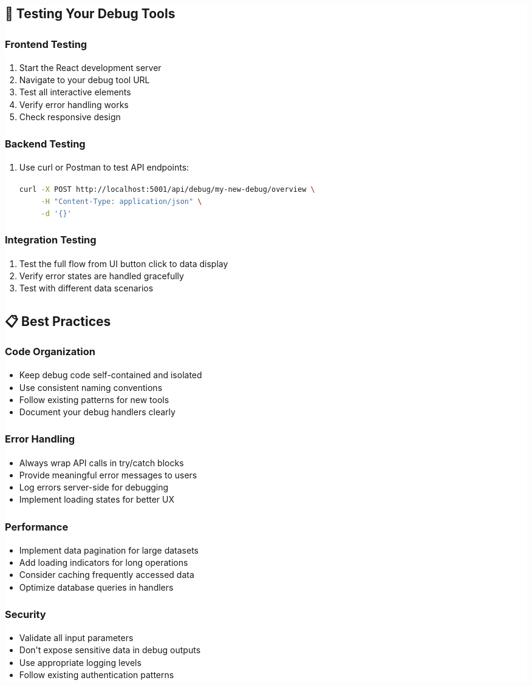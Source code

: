## 🧪 Testing Your Debug Tools

### Frontend Testing
1. Start the React development server
2. Navigate to your debug tool URL
3. Test all interactive elements
4. Verify error handling works
5. Check responsive design

### Backend Testing
1. Use curl or Postman to test API endpoints:
   ```bash
   curl -X POST http://localhost:5001/api/debug/my-new-debug/overview \
        -H "Content-Type: application/json" \
        -d '{}'
   ```

### Integration Testing
1. Test the full flow from UI button click to data display
2. Verify error states are handled gracefully
3. Test with different data scenarios

## 📋 Best Practices

### Code Organization
- Keep debug code self-contained and isolated
- Use consistent naming conventions
- Follow existing patterns for new tools
- Document your debug handlers clearly

### Error Handling
- Always wrap API calls in try/catch blocks
- Provide meaningful error messages to users
- Log errors server-side for debugging
- Implement loading states for better UX

### Performance
- Implement data pagination for large datasets
- Add loading indicators for long operations
- Consider caching frequently accessed data
- Optimize database queries in handlers

### Security
- Validate all input parameters
- Don't expose sensitive data in debug outputs
- Use appropriate logging levels
- Follow existing authentication patterns
